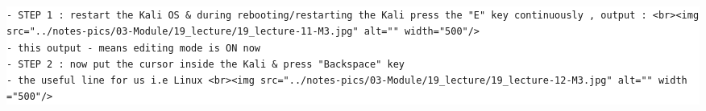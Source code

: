 	- STEP 1 : restart the Kali OS & during rebooting/restarting the Kali press the "E" key continuously , output : <br><img src="../notes-pics/03-Module/19_lecture/19_lecture-11-M3.jpg" alt="" width="500"/>
	- this output - means editing mode is ON now
	- STEP 2 : now put the cursor inside the Kali & press "Backspace" key
	- the useful line for us i.e Linux <br><img src="../notes-pics/03-Module/19_lecture/19_lecture-12-M3.jpg" alt="" width="500"/>